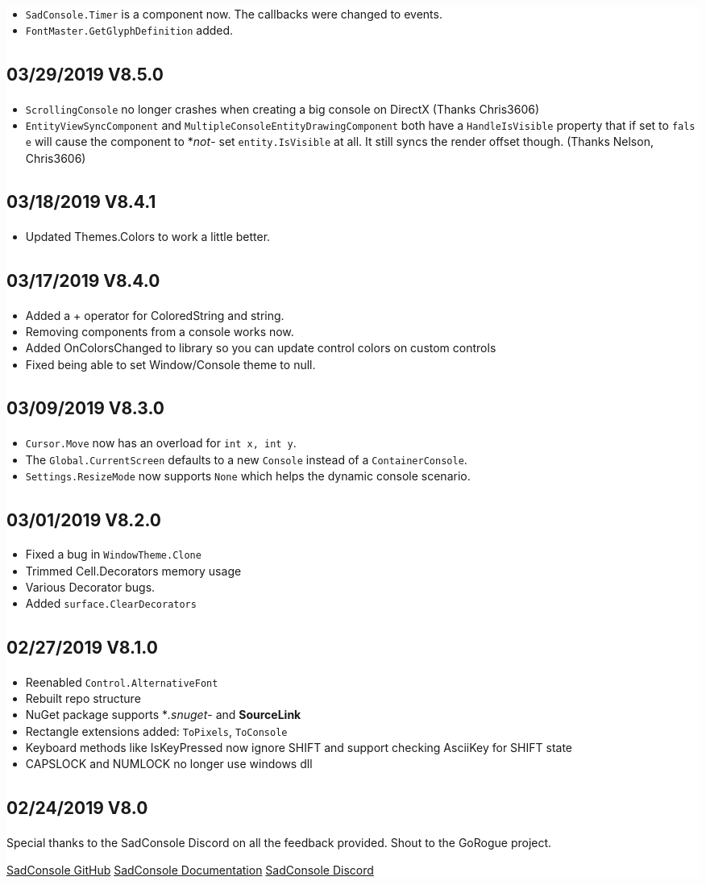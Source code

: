 - `SadConsole.Timer` is a component now. The callbacks were changed to events.
- `FontMaster.GetGlyphDefinition` added.

## 03/29/2019 V8.5.0

- `ScrollingConsole` no longer crashes when creating a big console on DirectX (Thanks Chris3606)
- `EntityViewSyncComponent` and `MultipleConsoleEntityDrawingComponent` both have a `HandleIsVisible` property that if set to `false` will cause the component to **not*- set `entity.IsVisible` at all. It still syncs the render offset though. (Thanks Nelson, Chris3606)

## 03/18/2019 V8.4.1

- Updated Themes.Colors to work a little better.

## 03/17/2019 V8.4.0

- Added a + operator for ColoredString and string.
- Removing components from a console works now.
- Added OnColorsChanged to library so you can update control colors on custom controls
- Fixed being able to set Window/Console theme to null.

## 03/09/2019 V8.3.0

- `Cursor.Move` now has an overload for `int x, int y`.
- The `Global.CurrentScreen` defaults to a new `Console` instead of a `ContainerConsole`.
- `Settings.ResizeMode` now supports `None` which helps the dynamic console scenario.

## 03/01/2019 V8.2.0

- Fixed a bug in `WindowTheme.Clone`
- Trimmed Cell.Decorators memory usage
- Various Decorator bugs.
- Added `surface.ClearDecorators`

## 02/27/2019 V8.1.0

- Reenabled `Control.AlternativeFont`
- Rebuilt repo structure
- NuGet package supports **.snuget*- and **SourceLink**
- Rectangle extensions added: `ToPixels`, `ToConsole`
- Keyboard methods like IsKeyPressed now ignore SHIFT and support checking AsciiKey for SHIFT state
- CAPSLOCK and NUMLOCK no longer use windows dll

## 02/24/2019 V8.0

Special thanks to the SadConsole Discord on all the feedback provided.
Shout to the GoRogue project.

[SadConsole GitHub](https://github.com/SadConsole/SadConsole)
[SadConsole Documentation](http://sadconsole.com/docs/)
[SadConsole Discord](https://discord.gg/mttxqAs)
